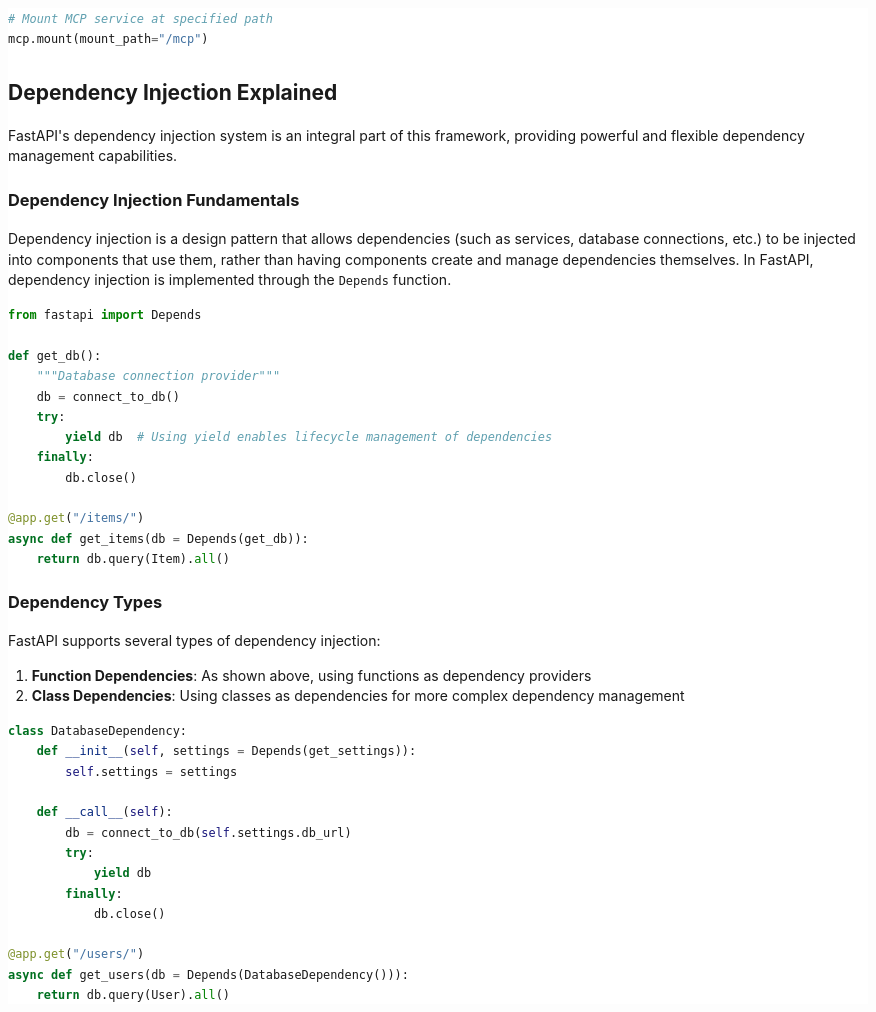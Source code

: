 ```python
# Mount MCP service at specified path
mcp.mount(mount_path="/mcp")
```

## Dependency Injection Explained

FastAPI's dependency injection system is an integral part of this framework, providing powerful and flexible dependency management capabilities.

### Dependency Injection Fundamentals

Dependency injection is a design pattern that allows dependencies (such as services, database connections, etc.) to be injected into components that use them, rather than having components create and manage dependencies themselves. In FastAPI, dependency injection is implemented through the `Depends` function.

```python
from fastapi import Depends

def get_db():
    """Database connection provider"""
    db = connect_to_db()
    try:
        yield db  # Using yield enables lifecycle management of dependencies
    finally:
        db.close()

@app.get("/items/")
async def get_items(db = Depends(get_db)):
    return db.query(Item).all()
```

### Dependency Types

FastAPI supports several types of dependency injection:

1. **Function Dependencies**: As shown above, using functions as dependency providers
2. **Class Dependencies**: Using classes as dependencies for more complex dependency management

```python
class DatabaseDependency:
    def __init__(self, settings = Depends(get_settings)):
        self.settings = settings

    def __call__(self):
        db = connect_to_db(self.settings.db_url)
        try:
            yield db
        finally:
            db.close()

@app.get("/users/")
async def get_users(db = Depends(DatabaseDependency())):
    return db.query(User).all()
```
